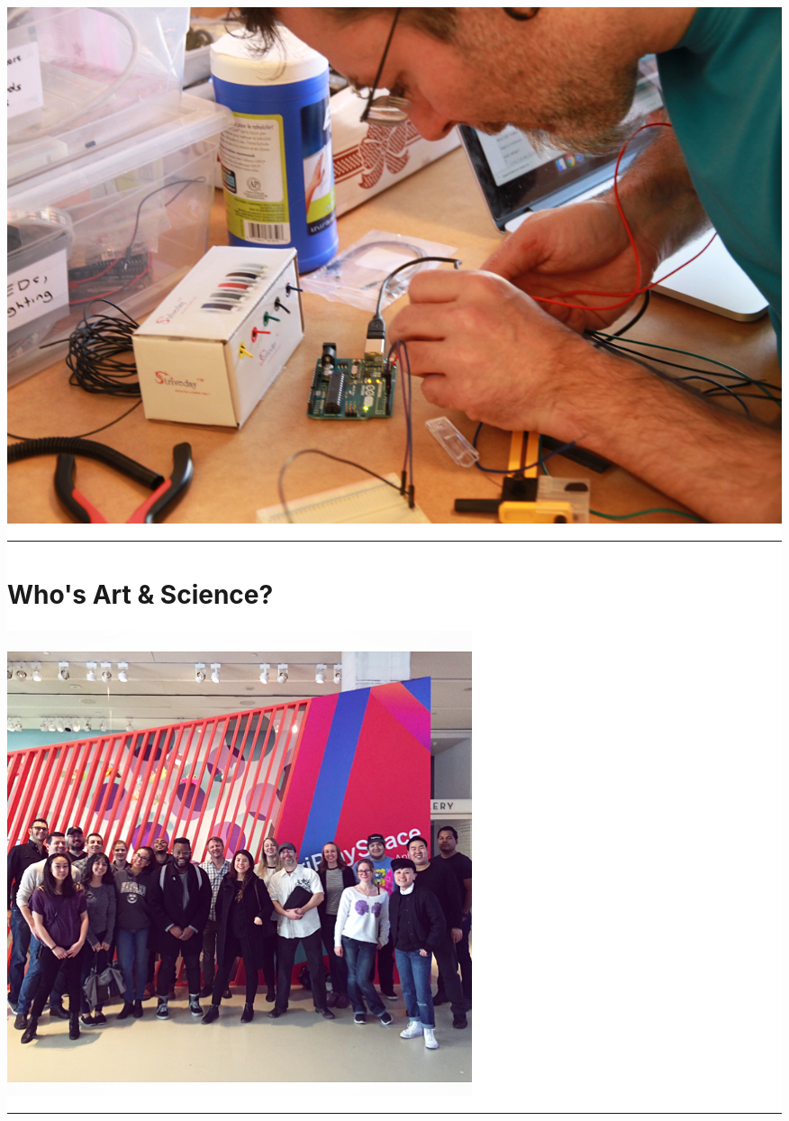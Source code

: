 ![](assets/maker_tom.jpg?raw=true "Maker Tom")


---
# Who's Art & Science?

![](assets/as_team.jpg?raw=true "Art & Science Team TIFF DigiPlayspace")

---